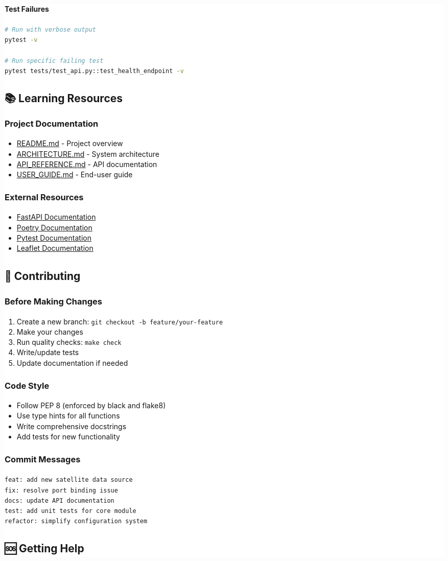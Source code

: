 #### Test Failures
```bash
# Run with verbose output
pytest -v

# Run specific failing test
pytest tests/test_api.py::test_health_endpoint -v
```

## 📚 Learning Resources

### Project Documentation
- [README.md](../README.md) - Project overview
- [ARCHITECTURE.md](ARCHITECTURE.md) - System architecture
- [API_REFERENCE.md](API_REFERENCE.md) - API documentation
- [USER_GUIDE.md](USER_GUIDE.md) - End-user guide

### External Resources
- [FastAPI Documentation](https://fastapi.tiangolo.com/)
- [Poetry Documentation](https://python-poetry.org/docs/)
- [Pytest Documentation](https://docs.pytest.org/)
- [Leaflet Documentation](https://leafletjs.com/reference.html)

## 🤝 Contributing

### Before Making Changes
1. Create a new branch: `git checkout -b feature/your-feature`
2. Make your changes
3. Run quality checks: `make check`
4. Write/update tests
5. Update documentation if needed

### Code Style
- Follow PEP 8 (enforced by black and flake8)
- Use type hints for all functions
- Write comprehensive docstrings
- Add tests for new functionality

### Commit Messages
```
feat: add new satellite data source
fix: resolve port binding issue
docs: update API documentation
test: add unit tests for core module
refactor: simplify configuration system
```

## 🆘 Getting Help
